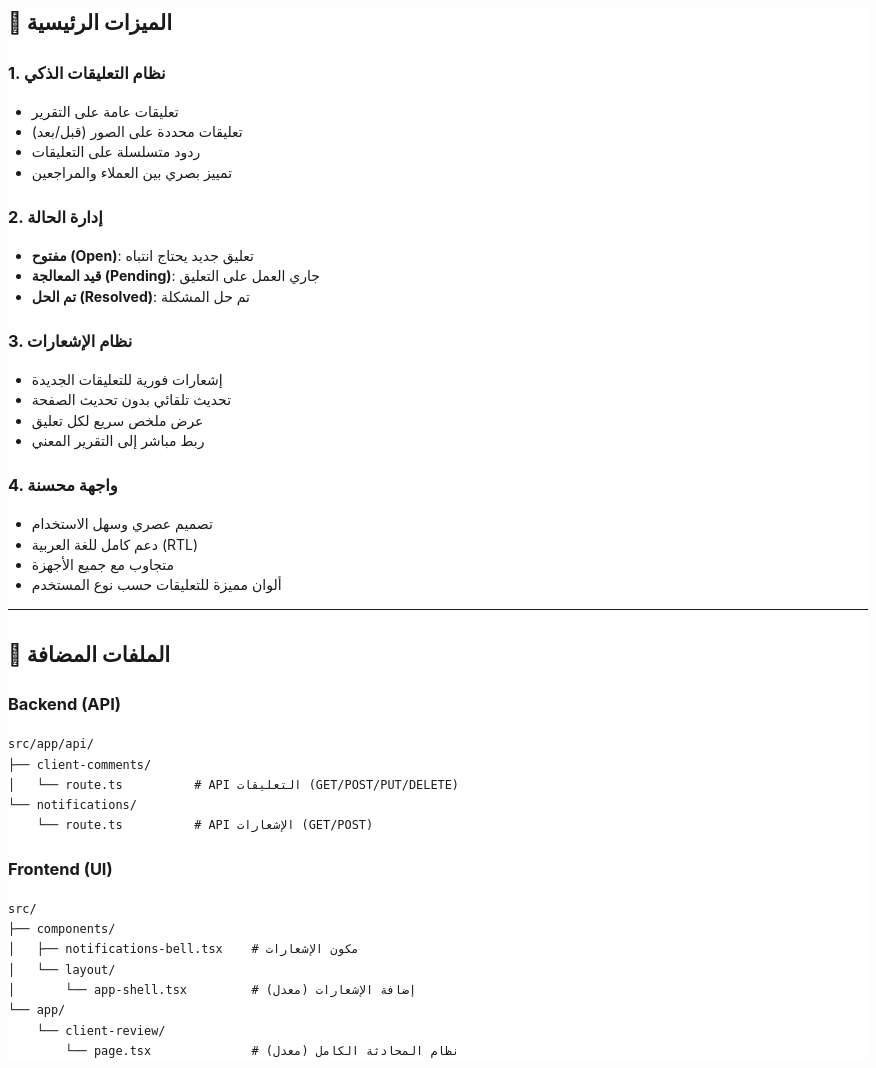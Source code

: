 ## 🎨 الميزات الرئيسية

### 1. نظام التعليقات الذكي
- تعليقات عامة على التقرير
- تعليقات محددة على الصور (قبل/بعد)
- ردود متسلسلة على التعليقات
- تمييز بصري بين العملاء والمراجعين

### 2. إدارة الحالة
- **مفتوح (Open)**: تعليق جديد يحتاج انتباه
- **قيد المعالجة (Pending)**: جاري العمل على التعليق
- **تم الحل (Resolved)**: تم حل المشكلة

### 3. نظام الإشعارات
- إشعارات فورية للتعليقات الجديدة
- تحديث تلقائي بدون تحديث الصفحة
- عرض ملخص سريع لكل تعليق
- ربط مباشر إلى التقرير المعني

### 4. واجهة محسنة
- تصميم عصري وسهل الاستخدام
- دعم كامل للغة العربية (RTL)
- متجاوب مع جميع الأجهزة
- ألوان مميزة للتعليقات حسب نوع المستخدم

---

## 📁 الملفات المضافة

### Backend (API)
```
src/app/api/
├── client-comments/
│   └── route.ts          # API التعليقات (GET/POST/PUT/DELETE)
└── notifications/
    └── route.ts          # API الإشعارات (GET/POST)
```

### Frontend (UI)
```
src/
├── components/
│   ├── notifications-bell.tsx    # مكون الإشعارات
│   └── layout/
│       └── app-shell.tsx         # (معدل) إضافة الإشعارات
└── app/
    └── client-review/
        └── page.tsx              # (معدل) نظام المحادثة الكامل
```
